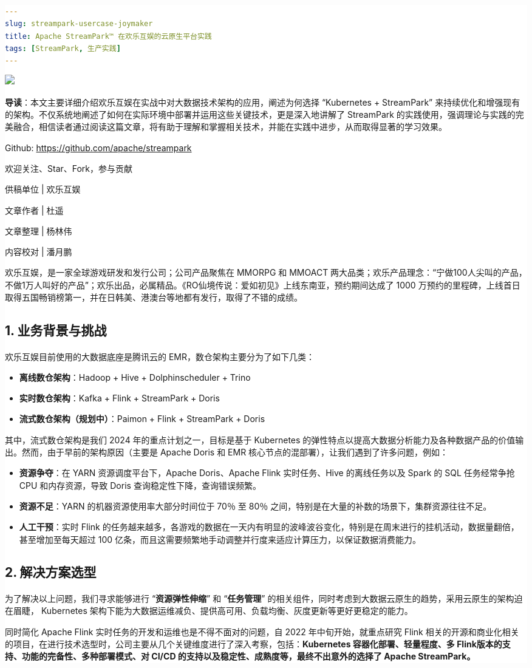 ```yaml
---
slug: streampark-usercase-joymaker
title: Apache StreamPark™ 在欢乐互娱的云原生平台实践
tags: [StreamPark, 生产实践]
---
```



![](/blog/joymaker/new_cover.png)

**导读**：本文主要详细介绍欢乐互娱在实战中对大数据技术架构的应用，阐述为何选择  “Kubernetes + StreamPark” 来持续优化和增强现有的架构。不仅系统地阐述了如何在实际环境中部署并运用这些关键技术，更是深入地讲解了 StreamPark 的实践使用，强调理论与实践的完美融合，相信读者通过阅读这篇文章，将有助于理解和掌握相关技术，并能在实践中进步，从而取得显著的学习效果。

Github: https://github.com/apache/streampark

欢迎关注、Star、Fork，参与贡献

供稿单位 | 欢乐互娱

文章作者 | 杜遥

文章整理 | 杨林伟

内容校对 | 潘月鹏



欢乐互娱，是一家全球游戏研发和发行公司；公司产品聚焦在 MMORPG 和 MMOACT 两大品类；欢乐产品理念：“宁做100人尖叫的产品，不做1万人叫好的产品”；欢乐出品，必属精品。《RO仙境传说：爱如初见》上线东南亚，预约期间达成了 1000 万预约的里程碑，上线首日取得五国畅销榜第一，并在日韩美、港澳台等地都有发行，取得了不错的成绩。

## **1. 业务背景与挑战** 

欢乐互娱目前使用的大数据底座是腾讯云的 EMR，数仓架构主要分为了如下几类：

- **离线数仓架构**：Hadoop + Hive + Dolphinscheduler + Trino

- **实时数仓架构**：Kafka + Flink + StreamPark + Doris

- **流式数仓架构（规划中）**：Paimon + Flink + StreamPark + Doris

其中，流式数仓架构是我们 2024 年的重点计划之一，目标是基于 Kubernetes 的弹性特点以提高大数据分析能力及各种数据产品的价值输出。然而，由于早前的架构原因（主要是 Apache Doris 和 EMR 核心节点的混部署），让我们遇到了许多问题，例如：
- **资源争夺**：在 YARN 资源调度平台下，Apache Doris、Apache Flink 实时任务、Hive 的离线任务以及 Spark 的 SQL 任务经常争抢 CPU 和内存资源，导致 Doris 查询稳定性下降，查询错误频繁。

- **资源不足**：YARN 的机器资源使用率大部分时间位于 70％ 至 80％ 之间，特别是在大量的补数的场景下，集群资源往往不足。

- **人工干预**：实时 Flink 的任务越来越多，各游戏的数据在一天内有明显的波峰波谷变化，特别是在周末进行的挂机活动，数据量翻倍，甚至增加至每天超过 100 亿条，而且这需要频繁地手动调整并行度来适应计算压力，以保证数据消费能力。

## **2. 解决方案选型** 

为了解决以上问题，我们寻求能够进行 “**资源弹性伸缩**” 和 “**任务管理**” 的相关组件，同时考虑到大数据云原生的趋势，采用云原生的架构迫在眉睫， Kubernetes 架构下能为大数据运维减负、提供高可用、负载均衡、灰度更新等更好更稳定的能力。

同时简化 Apache Flink 实时任务的开发和运维也是不得不面对的问题，自 2022 年中旬开始，就重点研究 Flink 相关的开源和商业化相关的项目，在进行技术选型时，公司主要从几个关键维度进行了深入考察，包括：**Kubernetes 容器化部署、轻量程度、多 Flink版本的支持、功能的完备性、多种部署模式、对 CI/CD 的支持以及稳定性、成熟度等，最终不出意外的选择了 Apache StreamPark。**
